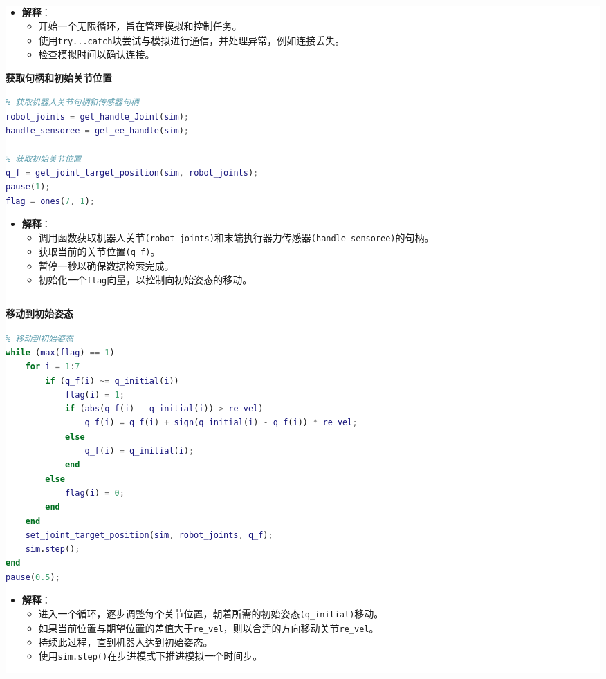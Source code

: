 - **解释**：
    - 开始一个无限循环，旨在管理模拟和控制任务。
    - 使用`try...catch`块尝试与模拟进行通信，并处理异常，例如连接丢失。
    - 检查模拟时间以确认连接。

**获取句柄和初始关节位置**

```matlab
% 获取机器人关节句柄和传感器句柄
robot_joints = get_handle_Joint(sim);
handle_sensoree = get_ee_handle(sim);

% 获取初始关节位置
q_f = get_joint_target_position(sim, robot_joints);
pause(1);
flag = ones(7, 1);
```

- **解释**：
    - 调用函数获取机器人关节`(robot_joints)`和末端执行器力传感器`(handle_sensoree)`的句柄。
    - 获取当前的关节位置`(q_f)`。
    - 暂停一秒以确保数据检索完成。
    - 初始化一个`flag`向量，以控制向初始姿态的移动。

---

**移动到初始姿态**

```matlab
% 移动到初始姿态
while (max(flag) == 1)
    for i = 1:7
        if (q_f(i) ~= q_initial(i))
            flag(i) = 1;
            if (abs(q_f(i) - q_initial(i)) > re_vel)
                q_f(i) = q_f(i) + sign(q_initial(i) - q_f(i)) * re_vel;
            else
                q_f(i) = q_initial(i);
            end
        else
            flag(i) = 0;
        end
    end
    set_joint_target_position(sim, robot_joints, q_f);
    sim.step();
end
pause(0.5);
```

- **解释**：
    - 进入一个循环，逐步调整每个关节位置，朝着所需的初始姿态`(q_initial)`移动。
    - 如果当前位置与期望位置的差值大于`re_vel`，则以合适的方向移动关节`re_vel`。
    - 持续此过程，直到机器人达到初始姿态。
    - 使用`sim.step()`在步进模式下推进模拟一个时间步。

---